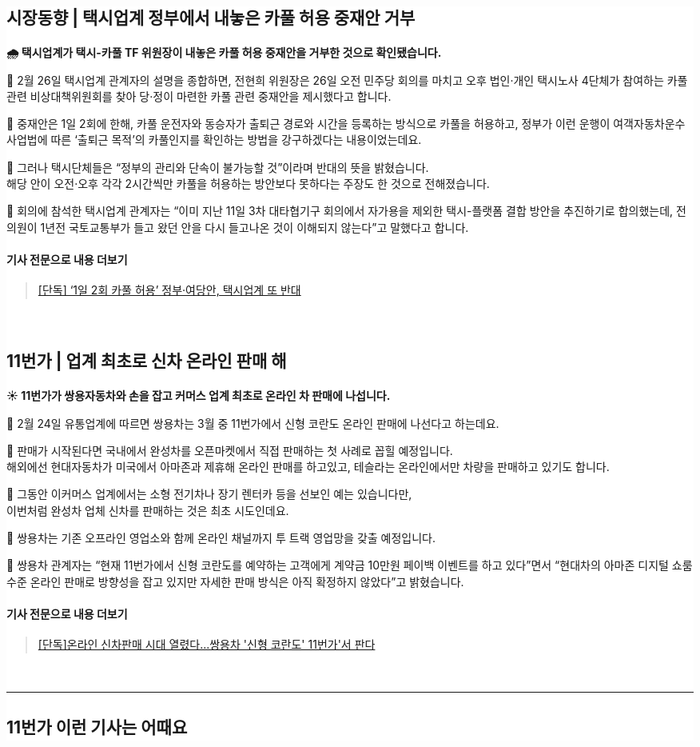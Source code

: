 

## <a name="taxicarpoolMobility_03_01"></a>시장동향 | 택시업계 정부에서 내놓은 카풀 허용 중재안 거부

<strong> 🌧️ 택시업계가 택시-카풀 TF 위원장이 내놓은 카풀 허용 중재안을 거부한 것으로 확인됐습니다. </strong>

📍 2월 26일 택시업계 관계자의 설명을 종합하면, 전현희 위원장은 26일 오전 민주당 회의를 마치고 오후 법인·개인 택시노사 4단체가 참여하는 카풀 관련 비상대책위원회를 찾아 당·정이 마련한 카풀 관련 중재안을 제시했다고 합니다.   

📍 중재안은 1일 2회에 한해, 카풀 운전자와 동승자가 출퇴근 경로와 시간을 등록하는 방식으로 카풀을 허용하고, 정부가 이런 운행이 여객자동차운수사업법에 따른 ‘출퇴근 목적’의 카풀인지를 확인하는 방법을 강구하겠다는 내용이었는데요. 

📍 그러나 택시단체들은 “정부의 관리와 단속이 불가능할 것”이라며 반대의 뜻을 밝혔습니다.   
해당 안이 오전·오후 각각 2시간씩만 카풀을 허용하는 방안보다 못하다는 주장도 한 것으로 전해졌습니다. 

📍 회의에 참석한 택시업계 관계자는 “이미 지난 11일 3차 대타협기구 회의에서 자가용을 제외한 택시-플랫폼 결합 방안을 추진하기로 합의했는데, 전 의원이 1년전 국토교통부가 들고 왔던 안을 다시 들고나온 것이 이해되지 않는다”고 말했다고 합니다. 


#### 기사 전문으로 내용 더보기

> [[단독] ‘1일 2회 카풀 허용’ 정부·여당안, 택시업계 또 반대](https://news.naver.com/main/read.nhn?mode=LSD&mid=shm&sid1=105&oid=028&aid=0002444460)


<br>

## <a name="11stonlineCarCommerce_03_01"></a>11번가 | 업계 최초로 신차 온라인 판매 해

<strong> ☀️ 11번가가 쌍용자동차와 손을 잡고 커머스 업계 최초로 온라인 차 판매에 나섭니다.</strong>



📍 2월 24일 유통업계에 따르면 쌍용차는 3월 중 11번가에서 신형 코란도 온라인 판매에 나선다고 하는데요. 

📍 판매가 시작된다면 국내에서 완성차를 오픈마켓에서 직접 판매하는 첫 사례로 꼽힐 예정입니다.  
해외에선 현대자동차가 미국에서 아마존과 제휴해 온라인 판매를 하고있고, 테슬라는 온라인에서만 차량을 판매하고 있기도 합니다. 

📍 그동안 이커머스 업계에서는 소형 전기차나 장기 렌터카 등을 선보인 예는 있습니다만,   
이번처럼 완성차 업체 신차를 판매하는 것은 최초 시도인데요.

📍 쌍용차는 기존 오프라인 영업소와 함께 온라인 채널까지 투 트랙 영업망을 갖출 예정입니다.

📍 쌍용차 관계자는 “현재 11번가에서 신형 코란도를 예약하는 고객에게 계약금 10만원 페이백 이벤트를 하고 있다”면서 “현대차의 아마존 디지털 쇼룸 수준 온라인 판매로 방향성을 잡고 있지만 자세한 판매 방식은 아직 확정하지 않았다”고 밝혔습니다. 


#### 기사 전문으로 내용 더보기

> [[단독]온라인 신차판매 시대 열렸다...쌍용차 '신형 코란도' 11번가'서 판다](http://www.etnews.com/20190222000293)


<br>


- - -

## 11번가 이런 기사는 어때요
